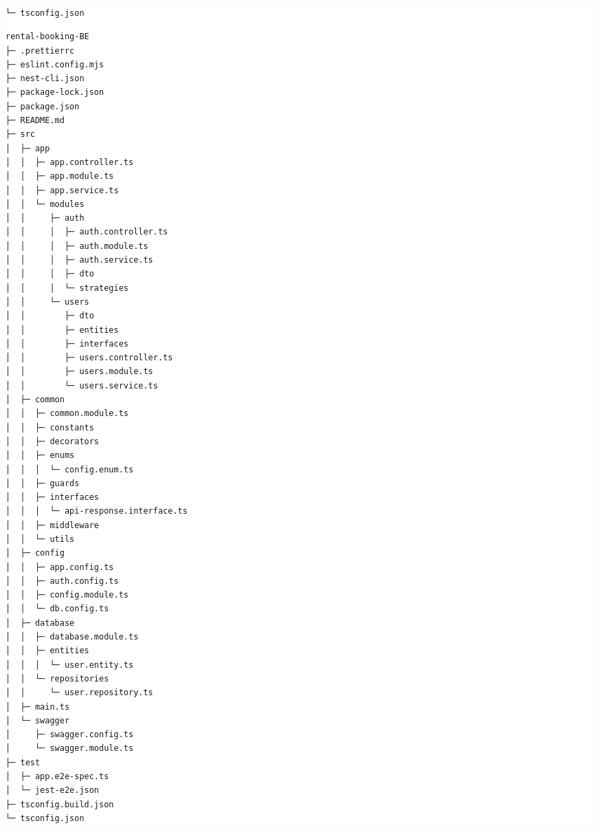 ```
└─ tsconfig.json

```
```
rental-booking-BE
├─ .prettierrc
├─ eslint.config.mjs
├─ nest-cli.json
├─ package-lock.json
├─ package.json
├─ README.md
├─ src
│  ├─ app
│  │  ├─ app.controller.ts
│  │  ├─ app.module.ts
│  │  ├─ app.service.ts
│  │  └─ modules
│  │     ├─ auth
│  │     │  ├─ auth.controller.ts
│  │     │  ├─ auth.module.ts
│  │     │  ├─ auth.service.ts
│  │     │  ├─ dto
│  │     │  └─ strategies
│  │     └─ users
│  │        ├─ dto
│  │        ├─ entities
│  │        ├─ interfaces
│  │        ├─ users.controller.ts
│  │        ├─ users.module.ts
│  │        └─ users.service.ts
│  ├─ common
│  │  ├─ common.module.ts
│  │  ├─ constants
│  │  ├─ decorators
│  │  ├─ enums
│  │  │  └─ config.enum.ts
│  │  ├─ guards
│  │  ├─ interfaces
│  │  │  └─ api-response.interface.ts
│  │  ├─ middleware
│  │  └─ utils
│  ├─ config
│  │  ├─ app.config.ts
│  │  ├─ auth.config.ts
│  │  ├─ config.module.ts
│  │  └─ db.config.ts
│  ├─ database
│  │  ├─ database.module.ts
│  │  ├─ entities
│  │  │  └─ user.entity.ts
│  │  └─ repositories
│  │     └─ user.repository.ts
│  ├─ main.ts
│  └─ swagger
│     ├─ swagger.config.ts
│     └─ swagger.module.ts
├─ test
│  ├─ app.e2e-spec.ts
│  └─ jest-e2e.json
├─ tsconfig.build.json
└─ tsconfig.json

```
```
```